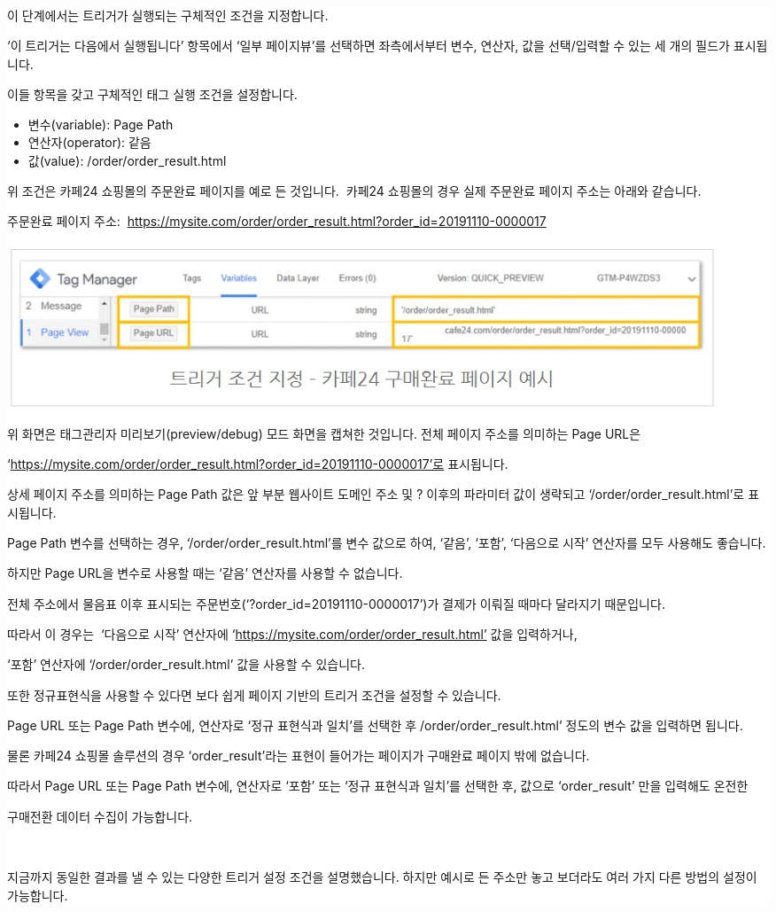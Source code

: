 이 단계에서는 트리거가 실행되는 구체적인 조건을 지정합니다.

‘이 트리거는 다음에서 실행됩니다’ 항목에서 ‘일부 페이지뷰’를 선택하면 좌측에서부터 변수, 연산자, 값을 선택/입력할 수 있는 세 개의 필드가 표시됩니다.  

이들 항목을 갖고 구체적인 태그 실행 조건을 설정합니다.

- 변수(variable): Page Path
- 연산자(operator): 같음
- 값(value): /order/order_result.html


위 조건은 카페24 쇼핑몰의 주문완료 페이지를 예로 든 것입니다.  카페24 쇼핑몰의 경우 실제 주문완료 페이지 주소는 아래와 같습니다.



주문완료 페이지 주소:  https://mysite.com/order/order_result.html?order_id=20191110-0000017



<img src="/images/02bb7922d5414e153a43f8f04b77d22c.jpg" alt="file" width="800" height="400" style="max-width: 100%; height: auto;" />

위 화면은 태그관리자 미리보기(preview/debug) 모드 화면을 캡쳐한 것입니다. 전체 페이지 주소를 의미하는 Page URL은 

‘https://mysite.com/order/order_result.html?order_id=20191110-0000017’로 표시됩니다. 

상세 페이지 주소를 의미하는 Page Path 값은 앞 부분 웹사이트 도메인 주소 및 ? 이후의 파라미터 값이 생략되고 ‘/order/order_result.html’로 표시됩니다.

Page Path 변수를 선택하는 경우, ‘/order/order_result.html’를 변수 값으로 하여, ‘같음’, ‘포함’, ‘다음으로 시작’ 연산자를 모두 사용해도 좋습니다.

하지만 Page URL을 변수로 사용할 때는 ‘같음’ 연산자를 사용할 수 없습니다. 

전체 주소에서 물음표 이후 표시되는 주문번호(‘?order_id=20191110-0000017’)가 결제가 이뤄질 때마다 달라지기 때문입니다. 

따라서 이 경우는  ‘다음으로 시작’ 연산자에 ‘https://mysite.com/order/order_result.html’ 값을 입력하거나, 

‘포함’ 연산자에 ‘/order/order_result.html’ 값을 사용할 수 있습니다.

또한 정규표현식을 사용할 수 있다면 보다 쉽게 페이지 기반의 트리거 조건을 설정할 수 있습니다.  

Page URL 또는 Page Path 변수에, 연산자로 ‘정규 표현식과 일치’를 선택한 후 \/order\/order_result\.html’ 정도의 변수 값을 입력하면 됩니다.

물론 카페24 쇼핑몰 솔루션의 경우 ‘order_result’라는 표현이 들어가는 페이지가 구매완료 페이지 밖에 없습니다. 

따라서 Page URL 또는 Page Path 변수에, 연산자로 ‘포함’ 또는 ‘정규 표현식과 일치’를 선택한 후, 값으로 ‘order_result’ 만을 입력해도 온전한 

구매전환 데이터 수집이 가능합니다.

 

지금까지 동일한 결과를 낼 수 있는 다양한 트리거 설정 조건을 설명했습니다. 하지만 예시로 든 주소만 놓고 보더라도 여러 가지 다른 방법의 설정이 가능합니다.
